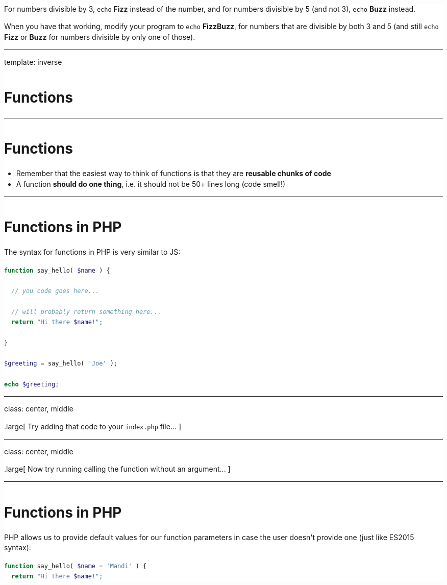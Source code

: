 
For numbers divisible by 3, `echo` **Fizz** instead of the number, and for numbers divisible by 5 (and not 3), `echo` **Buzz** instead.

When you have that working, modify your program to `echo` **FizzBuzz**, for numbers that are divisible by both 3 and 5 (and still `echo` **Fizz** or **Buzz** for numbers divisible by only one of those).

---
template: inverse

# Functions

---

# Functions

- Remember that the easiest way to think of functions is that they are **reusable chunks of code**
- A function **should do one thing**, i.e. it should not be 50+ lines long (code smell!)

---

# Functions in PHP

The syntax for functions in PHP is very similar to JS:

```php
function say_hello( $name ) {

  // you code goes here...

  // will probably return something here...
  return "Hi there $name!";

}

$greeting = say_hello( 'Joe' );

echo $greeting;
```

---
class: center, middle

.large[
  Try adding that code to your `index.php` file...
]

---
class: center, middle

.large[
  Now try running calling the function without an argument...
]

---

# Functions in PHP

PHP allows us to provide default values for our function parameters in case the user doesn't provide one (just like ES2015 syntax):

```php
function say_hello( $name = 'Mandi' ) {
  return "Hi there $name!";
```
